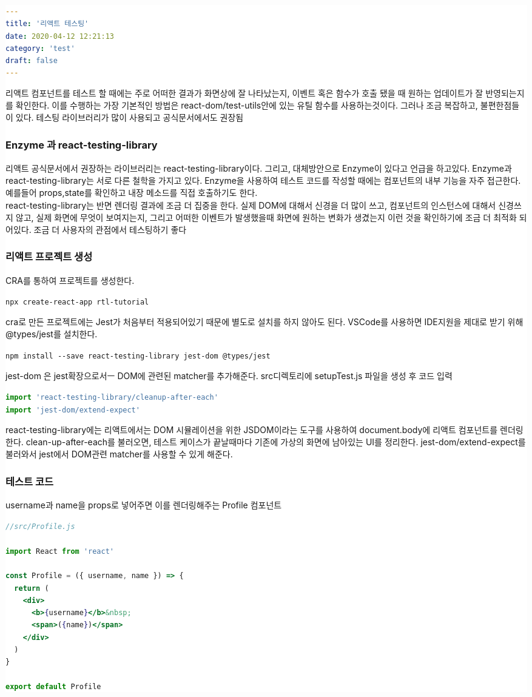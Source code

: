 ```yaml
---
title: '리액트 테스팅'
date: 2020-04-12 12:21:13
category: 'test'
draft: false
---
```


리액트 컴포넌트를 테스트 할 때에는 주로 어떠한 결과가 화면상에 잘 나타났는지, 이벤트 혹은 함수가 호출 됐을 때 원하는 업데이트가 잘 반영되는지를 확인한다.
이를 수행하는 가장 기본적인 방법은 react-dom/test-utils안에 있는 유틸 함수를 사용하는것이다. 그러나 조금 복잡하고, 불편한점들이 있다. 테스팅 라이브러리가 많이 사용되고 공식문서에서도 권장됨

### Enzyme 과 react-testing-library

리액트 공식문서에서 권장하는 라이브러리는 react-testing-library이다. 그리고, 대체방안으로 Enzyme이 있다고 언급을 하고있다.
Enzyme과 react-testing-library는 서로 다른 철학을 가지고 있다. Enzyme을 사용하여 테스트 코드를 작성할 때에는 컴포넌트의 내부 기능을 자주 접근한다. 예를들어 props,state를 확인하고 내장 메소드를 직접 호출하기도 한다.  
react-testing-library는 반면 렌더링 결과에 조금 더 집중을 한다. 실제 DOM에 대해서 신경을 더 많이 쓰고, 컴포넌트의 인스턴스에 대해서 신경쓰지 않고, 실제 화면에 무엇이 보여지는지, 그리고 어떠한 이벤트가 발생했을때 화면에 원하는 변화가 생겼는지 이런 것을 확인하기에 조금 더 최적화 되어있다. 조금 더 사용자의 관점에서 테스팅하기 좋다

### 리액트 프로젝트 생성

CRA를 통하여 프로젝트를 생성한다.

```
npx create-react-app rtl-tutorial
```

cra로 만든 프로젝트에는 Jest가 처음부터 적용되어있기 때문에 별도로 설치를 하지 않아도 된다. VSCode를 사용하면 IDE지원을 제대로 받기 위해 @types/jest를 설치한다.

```
npm install --save react-testing-library jest-dom @types/jest
```

jest-dom 은 jest확장으로서ㅡ DOM에 관련된 matcher를 추가해준다. src디렉토리에 setupTest.js 파일을 생성 후 코드 입력

```js
import 'react-testing-library/cleanup-after-each'
import 'jest-dom/extend-expect'
```

react-testing-library에는 리액트에서는 DOM 시뮬레이션을 위한 JSDOM이라는 도구를 사용하여 document.body에 리액트 컴포넌트를 렌더링한다. clean-up-after-each를 불러오면, 테스트 케이스가 끝날때마다 기존에 가상의 화면에 남아있는 UI를 정리한다.
jest-dom/extend-expect를 불러와서 jest에서 DOM관련 matcher를 사용할 수 있게 해준다.

### 테스트 코드

username과 name을 props로 넣어주면 이를 렌더링해주는 Profile 컴포넌트

```jsx
//src/Profile.js

import React from 'react'

const Profile = ({ username, name }) => {
  return (
    <div>
      <b>{username}</b>&nbsp;
      <span>({name})</span>
    </div>
  )
}

export default Profile
```
